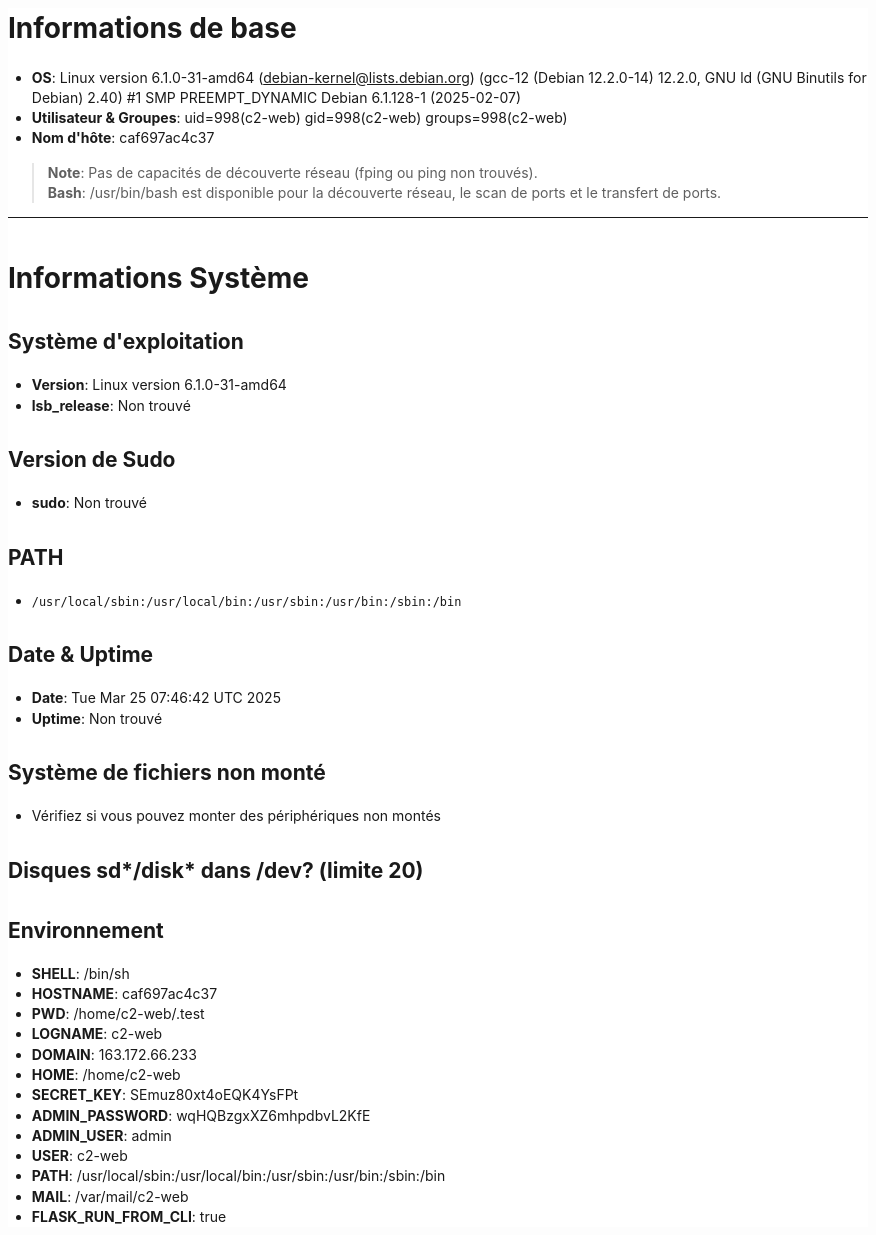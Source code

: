 # Informations de base

- **OS**: Linux version 6.1.0-31-amd64 (debian-kernel@lists.debian.org) (gcc-12 (Debian 12.2.0-14) 12.2.0, GNU ld (GNU Binutils for Debian) 2.40) #1 SMP PREEMPT_DYNAMIC Debian 6.1.128-1 (2025-02-07)
- **Utilisateur & Groupes**: uid=998(c2-web) gid=998(c2-web) groups=998(c2-web)
- **Nom d'hôte**: caf697ac4c37

> **Note**: Pas de capacités de découverte réseau (fping ou ping non trouvés).  
> **Bash**: /usr/bin/bash est disponible pour la découverte réseau, le scan de ports et le transfert de ports.

---

# Informations Système

## Système d'exploitation
- **Version**: Linux version 6.1.0-31-amd64
- **lsb_release**: Non trouvé

## Version de Sudo
- **sudo**: Non trouvé

## PATH
- `/usr/local/sbin:/usr/local/bin:/usr/sbin:/usr/bin:/sbin:/bin`

## Date & Uptime
- **Date**: Tue Mar 25 07:46:42 UTC 2025
- **Uptime**: Non trouvé

## Système de fichiers non monté
- Vérifiez si vous pouvez monter des périphériques non montés

## Disques sd*/disk* dans /dev? (limite 20)

## Environnement
- **SHELL**: /bin/sh
- **HOSTNAME**: caf697ac4c37
- **PWD**: /home/c2-web/.test
- **LOGNAME**: c2-web
- **DOMAIN**: 163.172.66.233
- **HOME**: /home/c2-web
- **SECRET_KEY**: SEmuz80xt4oEQK4YsFPt
- **ADMIN_PASSWORD**: wqHQBzgxXZ6mhpdbvL2KfE
- **ADMIN_USER**: admin
- **USER**: c2-web
- **PATH**: /usr/local/sbin:/usr/local/bin:/usr/sbin:/usr/bin:/sbin:/bin
- **MAIL**: /var/mail/c2-web
- **FLASK_RUN_FROM_CLI**: true

